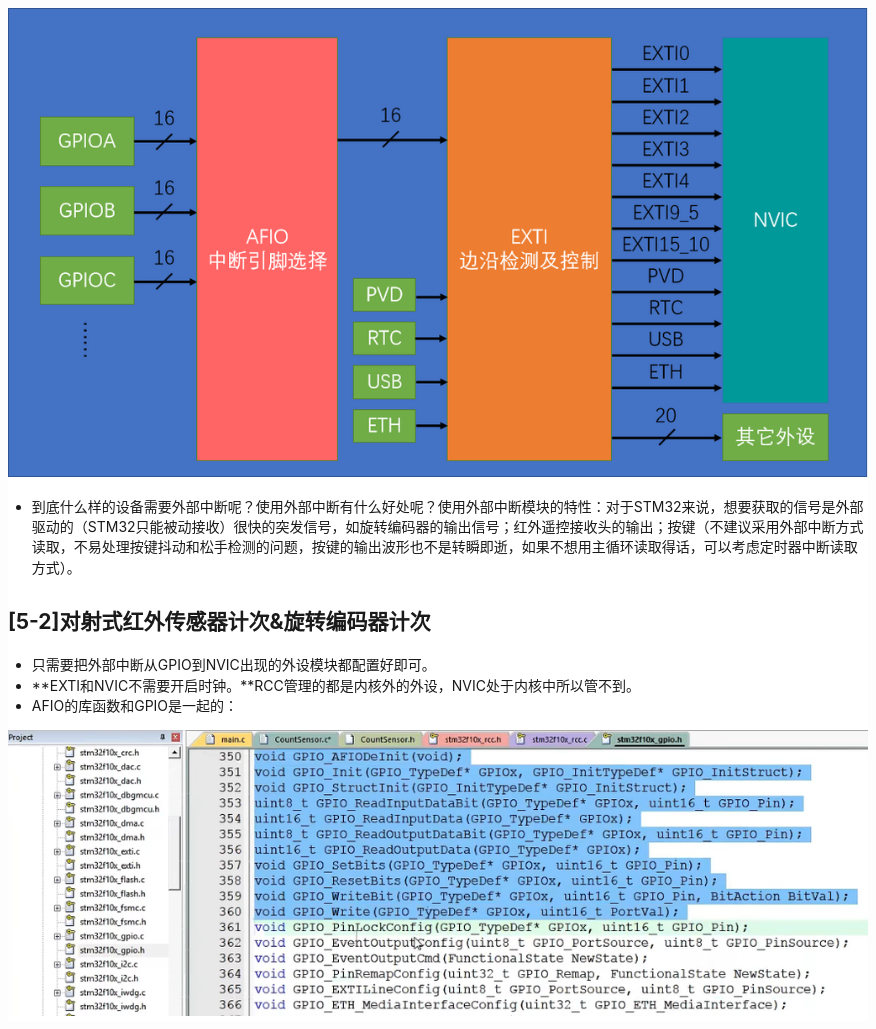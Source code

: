 ![image-20240102174535465](stm32_jxkj.assets\image-20240102174535465.png)

- 到底什么样的设备需要外部中断呢？使用外部中断有什么好处呢？使用外部中断模块的特性：对于STM32来说，想要获取的信号是外部驱动的（STM32只能被动接收）很快的突发信号，如旋转编码器的输出信号；红外遥控接收头的输出；按键（不建议采用外部中断方式读取，不易处理按键抖动和松手检测的问题，按键的输出波形也不是转瞬即逝，如果不想用主循环读取得话，可以考虑定时器中断读取方式）。

## [5-2]对射式红外传感器计次&旋转编码器计次

- 只需要把外部中断从GPIO到NVIC出现的外设模块都配置好即可。
- **EXTI和NVIC不需要开启时钟。**RCC管理的都是内核外的外设，NVIC处于内核中所以管不到。
- AFIO的库函数和GPIO是一起的：

![image-20240102193755051](stm32_jxkj.assets\image-20240102193755051.png)
